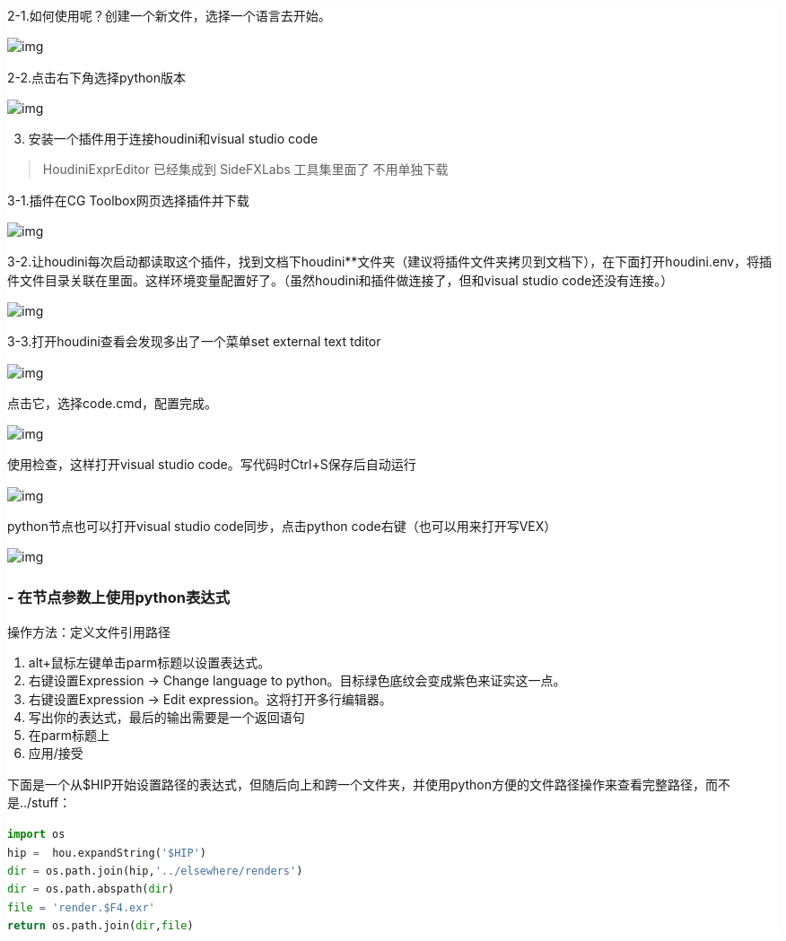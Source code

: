 2-1.如何使用呢？创建一个新文件，选择一个语言去开始。

![img](https://pic1.zhimg.com/80/v2-eaa283f2d4b28ed1de2e51f9c7eccafc_720w.webp)

2-2.点击右下角选择python版本

![img](https://pic3.zhimg.com/80/v2-3062edcba1c833da922880a743f74836_720w.webp)

3. 安装一个插件用于连接houdini和visual studio code

> HoudiniExprEditor 已经集成到 SideFXLabs 工具集里面了 不用单独下载

3-1.插件在CG Toolbox网页选择插件并下载

![img](https://pic1.zhimg.com/80/v2-763ec28eabfdc039ee086d6b6d726d08_720w.webp)

3-2.让houdini每次启动都读取这个插件，找到文档下houdini**文件夹（建议将插件文件夹拷贝到文档下），在下面打开houdini.env，将插件文件目录关联在里面。这样环境变量配置好了。（虽然houdini和插件做连接了，但和visual studio code还没有连接。）

![img](https://pic1.zhimg.com/80/v2-51bfd79a7e501d2da5a8d0a4691c802c_720w.webp)

3-3.打开houdini查看会发现多出了一个菜单set external text tditor

![img](https://pic3.zhimg.com/80/v2-dd07f15d252a2f127804c942ad2265ee_720w.webp)

点击它，选择code.cmd，配置完成。

![img](https://pic1.zhimg.com/80/v2-715b9dcffde5702d9fb2f3303537b36c_720w.webp)

使用检查，这样打开visual studio code。写代码时Ctrl+S保存后自动运行

![img](https://pic2.zhimg.com/80/v2-55aa036f4cb400a215450798856dd9b5_720w.webp)

python节点也可以打开visual studio code同步，点击python code右键（也可以用来打开写VEX）

![img](https://pic1.zhimg.com/80/v2-50d1a153b1f8ab0513d65ff189534e04_720w.webp)

### - 在节点参数上使用python表达式

操作方法：定义文件引用路径

1. alt+鼠标左键单击parm标题以设置表达式。
2. 右键设置Expression -> Change language to python。目标绿色底纹会变成紫色来证实这一点。
3. 右键设置Expression -> Edit expression。这将打开多行编辑器。
4. 写出你的表达式，最后的输出需要是一个返回语句
5. 在parm标题上
6. 应用/接受

下面是一个从$HIP开始设置路径的表达式，但随后向上和跨一个文件夹，并使用python方便的文件路径操作来查看完整路径，而不是../stuff：

```python
import os
hip =  hou.expandString('$HIP')
dir = os.path.join(hip,'../elsewhere/renders')
dir = os.path.abspath(dir)
file = 'render.$F4.exr'
return os.path.join(dir,file)
```
